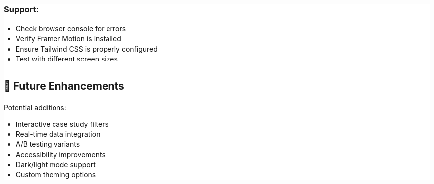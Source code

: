 ### Support:
- Check browser console for errors
- Verify Framer Motion is installed
- Ensure Tailwind CSS is properly configured
- Test with different screen sizes

## 🔄 Future Enhancements

Potential additions:
- Interactive case study filters
- Real-time data integration
- A/B testing variants
- Accessibility improvements
- Dark/light mode support
- Custom theming options